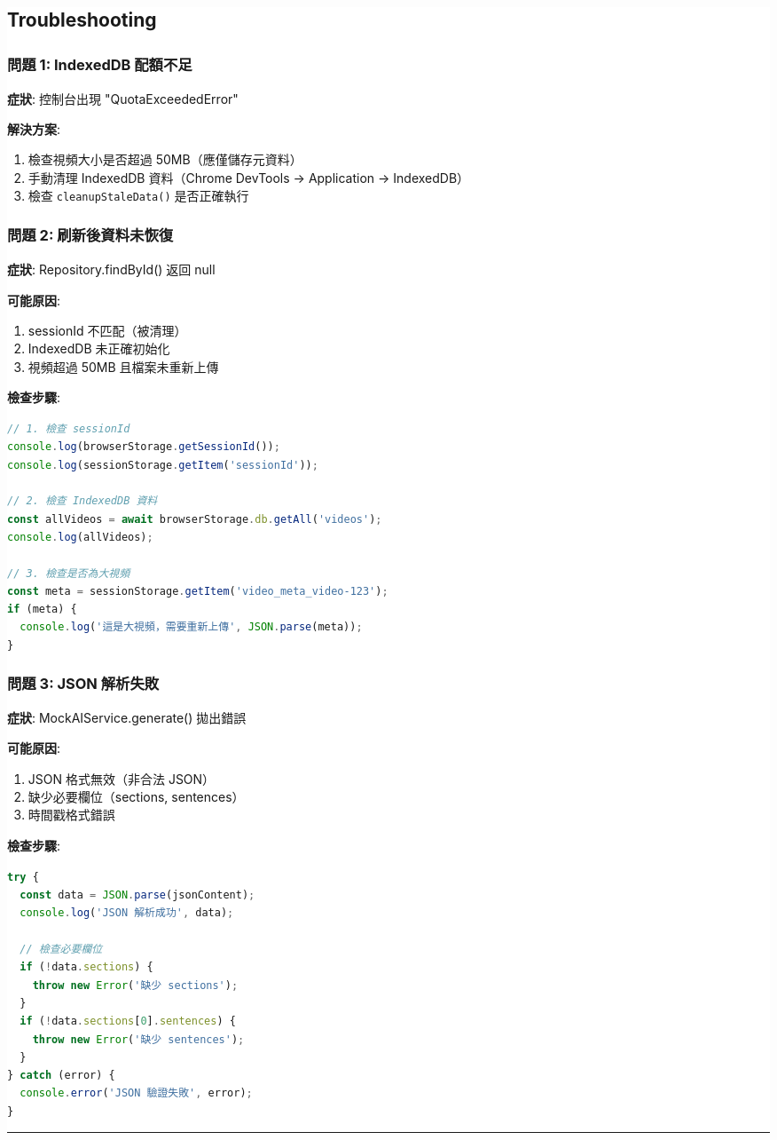 ## Troubleshooting

### 問題 1: IndexedDB 配額不足

**症狀**: 控制台出現 "QuotaExceededError"

**解決方案**:
1. 檢查視頻大小是否超過 50MB（應僅儲存元資料）
2. 手動清理 IndexedDB 資料（Chrome DevTools → Application → IndexedDB）
3. 檢查 `cleanupStaleData()` 是否正確執行

### 問題 2: 刷新後資料未恢復

**症狀**: Repository.findById() 返回 null

**可能原因**:
1. sessionId 不匹配（被清理）
2. IndexedDB 未正確初始化
3. 視頻超過 50MB 且檔案未重新上傳

**檢查步驟**:
```typescript
// 1. 檢查 sessionId
console.log(browserStorage.getSessionId());
console.log(sessionStorage.getItem('sessionId'));

// 2. 檢查 IndexedDB 資料
const allVideos = await browserStorage.db.getAll('videos');
console.log(allVideos);

// 3. 檢查是否為大視頻
const meta = sessionStorage.getItem('video_meta_video-123');
if (meta) {
  console.log('這是大視頻，需要重新上傳', JSON.parse(meta));
}
```

### 問題 3: JSON 解析失敗

**症狀**: MockAIService.generate() 拋出錯誤

**可能原因**:
1. JSON 格式無效（非合法 JSON）
2. 缺少必要欄位（sections, sentences）
3. 時間戳格式錯誤

**檢查步驟**:
```typescript
try {
  const data = JSON.parse(jsonContent);
  console.log('JSON 解析成功', data);

  // 檢查必要欄位
  if (!data.sections) {
    throw new Error('缺少 sections');
  }
  if (!data.sections[0].sentences) {
    throw new Error('缺少 sentences');
  }
} catch (error) {
  console.error('JSON 驗證失敗', error);
}
```

---